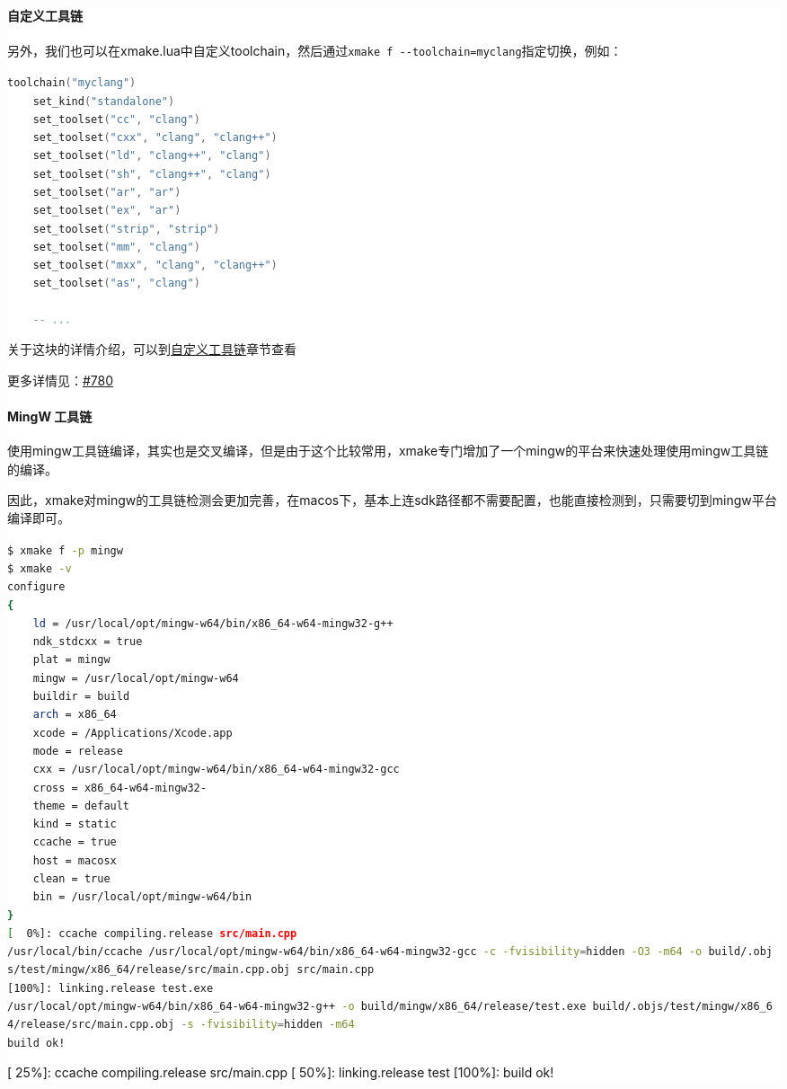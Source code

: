 ```bash
```

#### 自定义工具链

另外，我们也可以在xmake.lua中自定义toolchain，然后通过`xmake f --toolchain=myclang`指定切换，例如：

```lua
toolchain("myclang")
    set_kind("standalone")
    set_toolset("cc", "clang")
    set_toolset("cxx", "clang", "clang++")
    set_toolset("ld", "clang++", "clang")
    set_toolset("sh", "clang++", "clang")
    set_toolset("ar", "ar")
    set_toolset("ex", "ar")
    set_toolset("strip", "strip")
    set_toolset("mm", "clang")
    set_toolset("mxx", "clang", "clang++")
    set_toolset("as", "clang")

    -- ...
```

关于这块的详情介绍，可以到[自定义工具链](/zh-cn/manual/custom_toolchain)章节查看

更多详情见：[#780](https://github.com/xmake-io/xmake/issues/780)

#### MingW 工具链

使用mingw工具链编译，其实也是交叉编译，但是由于这个比较常用，xmake专门增加了一个mingw的平台来快速处理使用mingw工具链的编译。

因此，xmake对mingw的工具链检测会更加完善，在macos下，基本上连sdk路径都不需要配置，也能直接检测到，只需要切到mingw平台编译即可。

```bash
$ xmake f -p mingw
$ xmake -v
configure
{
    ld = /usr/local/opt/mingw-w64/bin/x86_64-w64-mingw32-g++
    ndk_stdcxx = true
    plat = mingw
    mingw = /usr/local/opt/mingw-w64
    buildir = build
    arch = x86_64
    xcode = /Applications/Xcode.app
    mode = release
    cxx = /usr/local/opt/mingw-w64/bin/x86_64-w64-mingw32-gcc
    cross = x86_64-w64-mingw32-
    theme = default
    kind = static
    ccache = true
    host = macosx
    clean = true
    bin = /usr/local/opt/mingw-w64/bin
}
[  0%]: ccache compiling.release src/main.cpp
/usr/local/bin/ccache /usr/local/opt/mingw-w64/bin/x86_64-w64-mingw32-gcc -c -fvisibility=hidden -O3 -m64 -o build/.objs/test/mingw/x86_64/release/src/main.cpp.obj src/main.cpp
[100%]: linking.release test.exe
/usr/local/opt/mingw-w64/bin/x86_64-w64-mingw32-g++ -o build/mingw/x86_64/release/test.exe build/.objs/test/mingw/x86_64/release/src/main.cpp.obj -s -fvisibility=hidden -m64
build ok!
```


[ 25%]: ccache compiling.release src/main.cpp
[ 50%]: linking.release test
[100%]: build ok!
